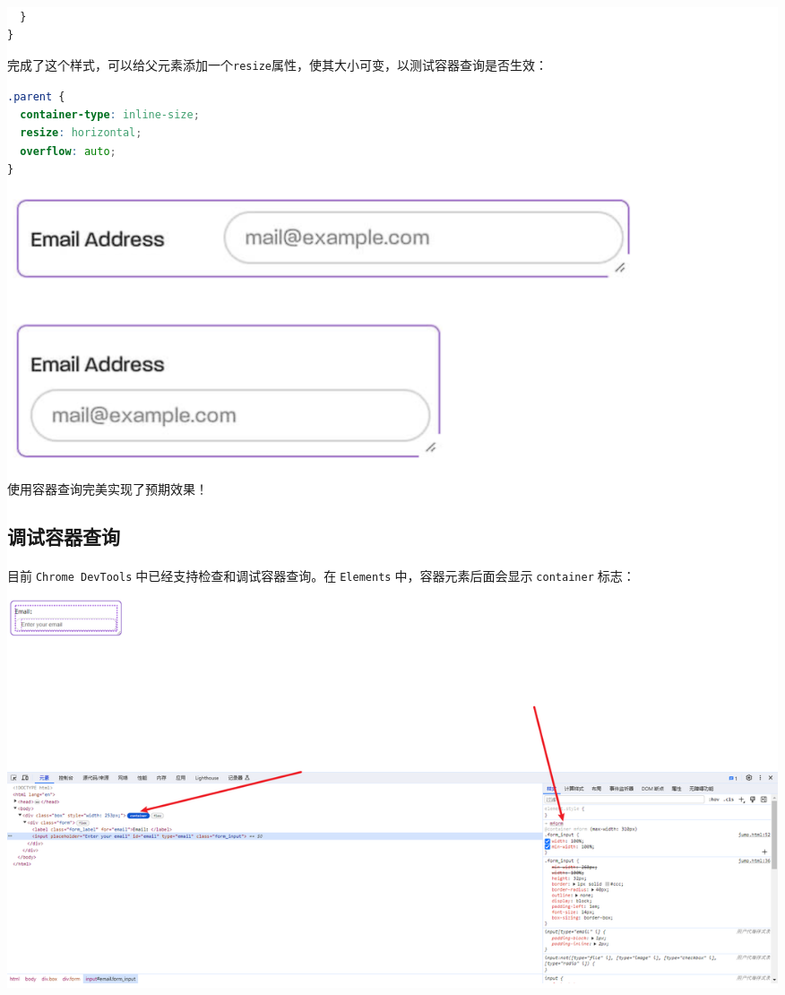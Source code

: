 ```scss
  }
}
```

完成了这个样式，可以给父元素添加一个`resize`属性，使其大小可变，以测试容器查询是否生效：

```css
.parent {
  container-type: inline-size;
  resize: horizontal;
  overflow: auto;
}
```

![w100%](./images/CSS_进阶_容器查询/d8.png)

使用容器查询完美实现了预期效果！

## 调试容器查询
目前 `Chrome DevTools` 中已经支持检查和调试容器查询。在 `Elements` 中，容器元素后面会显示 `container` 标志：

![w100%](./images/CSS_进阶_容器查询/dev.png)





